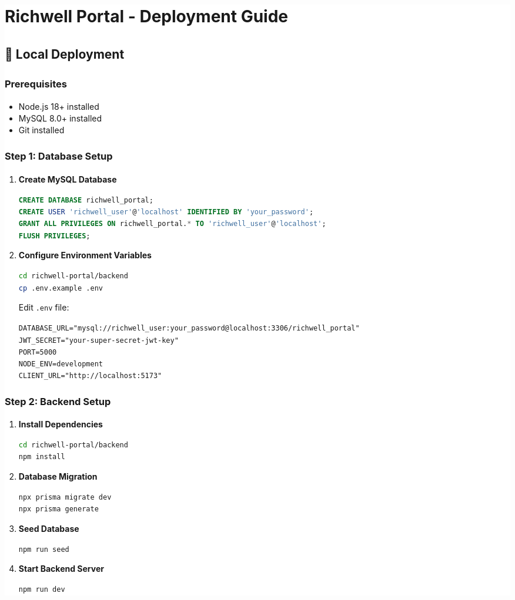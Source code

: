 # Richwell Portal - Deployment Guide

## 🚀 Local Deployment

### Prerequisites
- Node.js 18+ installed
- MySQL 8.0+ installed
- Git installed

### Step 1: Database Setup

1. **Create MySQL Database**
   ```sql
   CREATE DATABASE richwell_portal;
   CREATE USER 'richwell_user'@'localhost' IDENTIFIED BY 'your_password';
   GRANT ALL PRIVILEGES ON richwell_portal.* TO 'richwell_user'@'localhost';
   FLUSH PRIVILEGES;
   ```

2. **Configure Environment Variables**
   ```bash
   cd richwell-portal/backend
   cp .env.example .env
   ```
   
   Edit `.env` file:
   ```env
   DATABASE_URL="mysql://richwell_user:your_password@localhost:3306/richwell_portal"
   JWT_SECRET="your-super-secret-jwt-key"
   PORT=5000
   NODE_ENV=development
   CLIENT_URL="http://localhost:5173"
   ```

### Step 2: Backend Setup

1. **Install Dependencies**
   ```bash
   cd richwell-portal/backend
   npm install
   ```

2. **Database Migration**
   ```bash
   npx prisma migrate dev
   npx prisma generate
   ```

3. **Seed Database**
   ```bash
   npm run seed
   ```

4. **Start Backend Server**
   ```bash
   npm run dev
   ```
